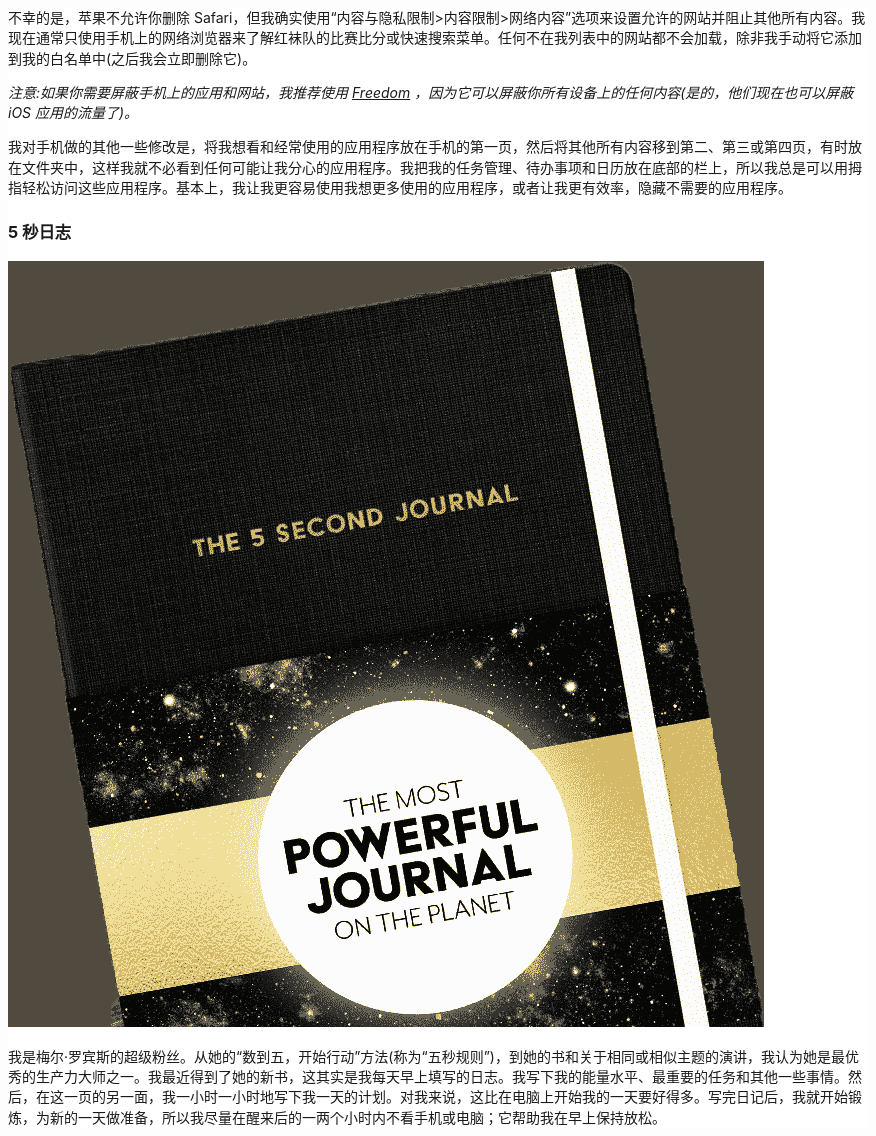 不幸的是，苹果不允许你删除 Safari，但我确实使用“内容与隐私限制>内容限制>网络内容”选项来设置允许的网站并阻止其他所有内容。我现在通常只使用手机上的网络浏览器来了解红袜队的比赛比分或快速搜索菜单。任何不在我列表中的网站都不会加载，除非我手动将它添加到我的白名单中(之后我会立即删除它)。

*注意:如果你需要屏蔽手机上的应用和网站，我推荐使用 [Freedom](https://freedom.to/) ，因为它可以屏蔽你所有设备上的任何内容(是的，他们现在也可以屏蔽 iOS 应用的流量了)。*

我对手机做的其他一些修改是，将我想看和经常使用的应用程序放在手机的第一页，然后将其他所有内容移到第二、第三或第四页，有时放在文件夹中，这样我就不必看到任何可能让我分心的应用程序。我把我的任务管理、待办事项和日历放在底部的栏上，所以我总是可以用拇指轻松访问这些应用程序。基本上，我让我更容易使用我想更多使用的应用程序，或者让我更有效率，隐藏不需要的应用程序。

### 5 秒日志

![5secjournal](img/15ba2b5b070fda5280671b8a3a4a5a87.png)

我是梅尔·罗宾斯的超级粉丝。从她的“数到五，开始行动”方法(称为“五秒规则”)，到她的书和关于相同或相似主题的演讲，我认为她是最优秀的生产力大师之一。我最近得到了她的新书，这其实是我每天早上填写的日志。我写下我的能量水平、最重要的任务和其他一些事情。然后，在这一页的另一面，我一小时一小时地写下我一天的计划。对我来说，这比在电脑上开始我的一天要好得多。写完日记后，我就开始锻炼，为新的一天做准备，所以我尽量在醒来后的一两个小时内不看手机或电脑；它帮助我在早上保持放松。
